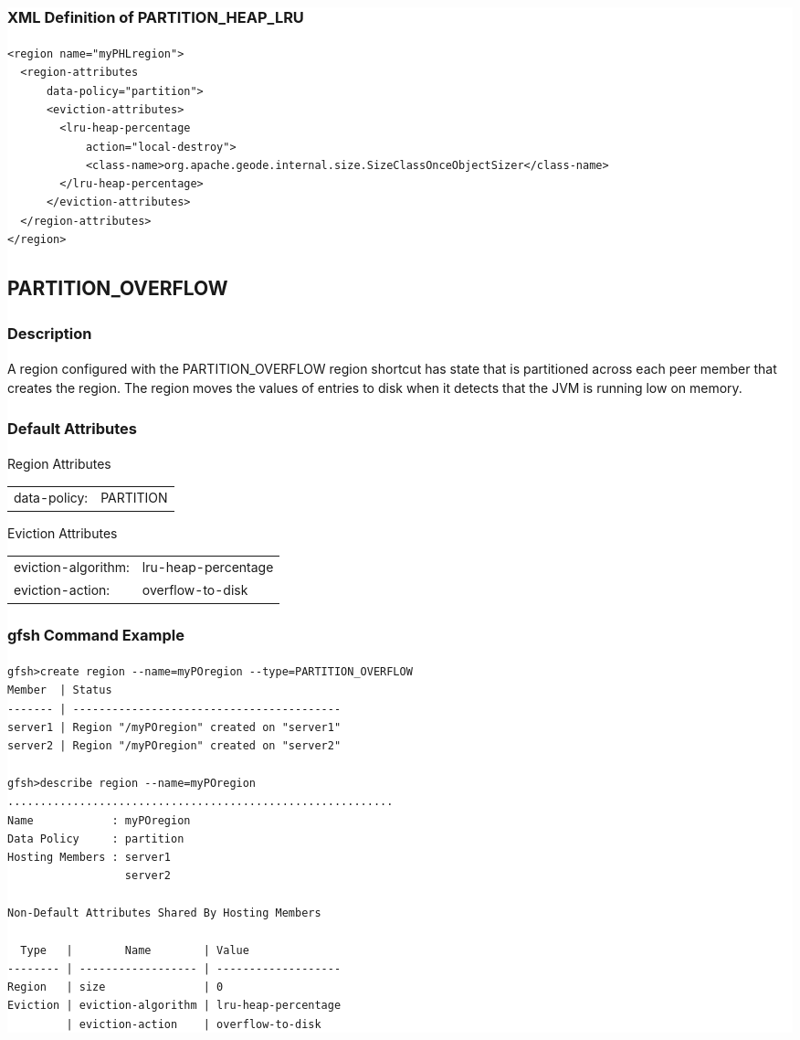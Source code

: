 ### XML Definition of PARTITION_HEAP_LRU

```
<region name="myPHLregion">
  <region-attributes 
      data-policy="partition">
      <eviction-attributes>
        <lru-heap-percentage 
            action="local-destroy">
            <class-name>org.apache.geode.internal.size.SizeClassOnceObjectSizer</class-name>
        </lru-heap-percentage>
      </eviction-attributes>
  </region-attributes>
</region>
```

## PARTITION_OVERFLOW

### Description

A region configured with the PARTITION_OVERFLOW region shortcut has state that is partitioned across each peer member that creates the region. The region moves the values of entries to disk when it detects that the JVM is running low on memory.

### Default Attributes

Region Attributes

|              |           |
| :----------- | :-------- |
| data-policy: | PARTITION |

Eviction Attributes

|                     |                     |
| :------------------ | :------------------ |
| eviction-algorithm: | lru-heap-percentage |
| eviction-action:    | overflow-to-disk    |

### gfsh Command Example

```
gfsh>create region --name=myPOregion --type=PARTITION_OVERFLOW
Member  | Status
------- | -----------------------------------------
server1 | Region "/myPOregion" created on "server1"
server2 | Region "/myPOregion" created on "server2"

gfsh>describe region --name=myPOregion
...........................................................
Name            : myPOregion
Data Policy     : partition
Hosting Members : server1
                  server2

Non-Default Attributes Shared By Hosting Members  

  Type   |        Name        | Value
-------- | ------------------ | -------------------
Region   | size               | 0
Eviction | eviction-algorithm | lru-heap-percentage
         | eviction-action    | overflow-to-disk
```
